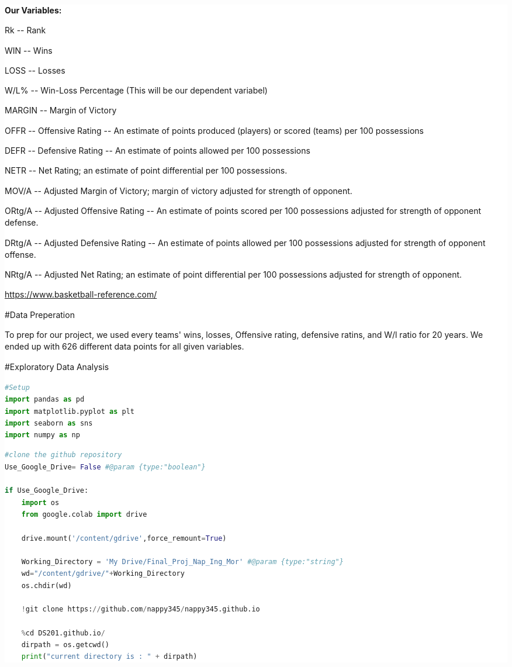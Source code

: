 **Our Variables:**

Rk -- Rank

WIN -- Wins

LOSS -- Losses

W/L% -- Win-Loss Percentage (This will be our dependent variabel)

MARGIN -- Margin of Victory

OFFR -- Offensive Rating --
An estimate of points produced (players) or scored (teams) per 100 possessions

DEFR -- Defensive Rating --
An estimate of points allowed per 100 possessions

NETR -- Net Rating; an estimate of point differential per 100 possessions.

MOV/A -- Adjusted Margin of Victory; margin of victory adjusted for strength of
opponent.

ORtg/A -- Adjusted Offensive Rating --
An estimate of points scored per 100 possessions adjusted for strength of
opponent defense.

DRtg/A -- Adjusted Defensive Rating --
An estimate of points allowed per 100 possessions adjusted for strength of
opponent offense.

NRtg/A -- Adjusted Net Rating; an estimate of point differential per 100
possessions adjusted for strength of opponent.


https://www.basketball-reference.com/

#Data Preperation

To prep for our project, we used every teams' wins, losses, Offensive rating,
defensive ratins, and W/l ratio for 20 years.  We ended up with 626 different
data points for all given variables.

#Exploratory Data Analysis

```python
#Setup
import pandas as pd
import matplotlib.pyplot as plt
import seaborn as sns
import numpy as np
```

```python
#clone the github repository
Use_Google_Drive= False #@param {type:"boolean"}

if Use_Google_Drive:
    import os
    from google.colab import drive 

    drive.mount('/content/gdrive',force_remount=True)

    Working_Directory = 'My Drive/Final_Proj_Nap_Ing_Mor' #@param {type:"string"}
    wd="/content/gdrive/"+Working_Directory
    os.chdir(wd)

    !git clone https://github.com/nappy345/nappy345.github.io
    
    %cd DS201.github.io/
    dirpath = os.getcwd()
    print("current directory is : " + dirpath)

```